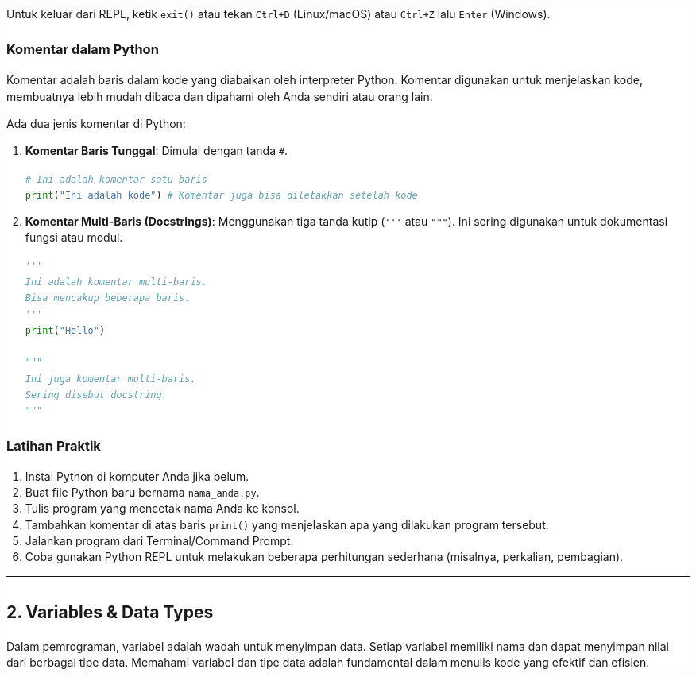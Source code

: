 Untuk keluar dari REPL, ketik `exit()` atau tekan `Ctrl+D` (Linux/macOS) atau `Ctrl+Z` lalu `Enter` (Windows).

### Komentar dalam Python

Komentar adalah baris dalam kode yang diabaikan oleh interpreter Python. Komentar digunakan untuk menjelaskan kode, membuatnya lebih mudah dibaca dan dipahami oleh Anda sendiri atau orang lain.

Ada dua jenis komentar di Python:

1.  **Komentar Baris Tunggal**: Dimulai dengan tanda `#`.

    ```python
    # Ini adalah komentar satu baris
    print("Ini adalah kode") # Komentar juga bisa diletakkan setelah kode
    ```

2.  **Komentar Multi-Baris (Docstrings)**: Menggunakan tiga tanda kutip (`'''` atau `"""`). Ini sering digunakan untuk dokumentasi fungsi atau modul.

    ```python
    '''
    Ini adalah komentar multi-baris.
    Bisa mencakup beberapa baris.
    '''
    print("Hello")

    """
    Ini juga komentar multi-baris.
    Sering disebut docstring.
    """
    ```

### Latihan Praktik

1.  Instal Python di komputer Anda jika belum.
2.  Buat file Python baru bernama `nama_anda.py`.
3.  Tulis program yang mencetak nama Anda ke konsol.
4.  Tambahkan komentar di atas baris `print()` yang menjelaskan apa yang dilakukan program tersebut.
5.  Jalankan program dari Terminal/Command Prompt.
6.  Coba gunakan Python REPL untuk melakukan beberapa perhitungan sederhana (misalnya, perkalian, pembagian).

---



## 2. Variables & Data Types

Dalam pemrograman, variabel adalah wadah untuk menyimpan data. Setiap variabel memiliki nama dan dapat menyimpan nilai dari berbagai tipe data. Memahami variabel dan tipe data adalah fundamental dalam menulis kode yang efektif dan efisien.
